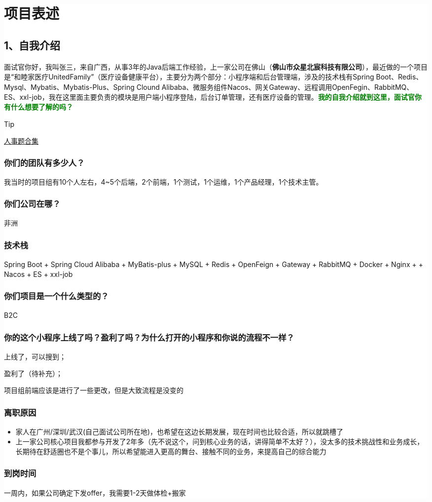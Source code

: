 # 项目表述



## 1、自我介绍

面试官你好，我叫张三，来自广西，从事3年的Java后端工作经验，上一家公司在佛山（**佛山市众星北宸科技有限公司**），最近做的一个项目是“和睦家医疗UnitedFamily”（医疗设备健康平台），主要分为两个部分：小程序端和后台管理端，涉及的技术栈有Spring Boot、Redis、Mysql、Mybatis、Mybatis-Plus、Spring Clound Alibaba、微服务组件Nacos、网关Gateway、远程调用OpenFegin、RabbitMQ、ES、xxl-job，我在这里面主要负责的模块是用户端小程序登陆，后台订单管理，还有医疗设备的管理。<font style="color:green">**我的自我介绍就到这里，面试官你有什么想要了解的吗？**</font>

> [!tip]
>
>  [人事题合集](../面试题-专题整理版/人事篇.md) 
>
> ### 你们的团队有多少人？
>
> 我当时的项目组有10个人左右，4~5个后端，2个前端，1个测试，1个运维，1个产品经理，1个技术主管。
>
> ### 你们公司在哪？
>
> 非洲
>
> ### 技术栈
>
> Spring Boot + Spring Cloud Alibaba + MyBatis-plus + MySQL + Redis + OpenFeign + Gateway + RabbitMQ + Docker + Nginx +  + Nacos + ES + xxl-job 
>
> ### 你们项目是一个什么类型的？
>
> B2C
>
> ### 你的这个小程序上线了吗？盈利了吗？为什么打开的小程序和你说的流程不一样？
>
> 上线了，可以搜到；
>
> 盈利了（待补充）；
>
> 项目组前端应该是进行了一些更改，但是大致流程是没变的
>
> ### 离职原因
>
> - 家人在广州/深圳/武汉(自己面试公司所在地)，也希望在这边长期发展，现在时间也比较合适，所以就跳槽了
> - 上一家公司核心项目我都参与开发了2年多（先不说这个，问到核心业务的话，讲得简单不太好？），没太多的技术挑战性和业务成长，长期待在舒适圈也不是个事儿，所以希望能进入更高的舞台、接触不同的业务，来提高自己的综合能力
>
> ### 到岗时间
>
> 一周内，如果公司确定下发offer，我需要1-2天做体检+搬家

